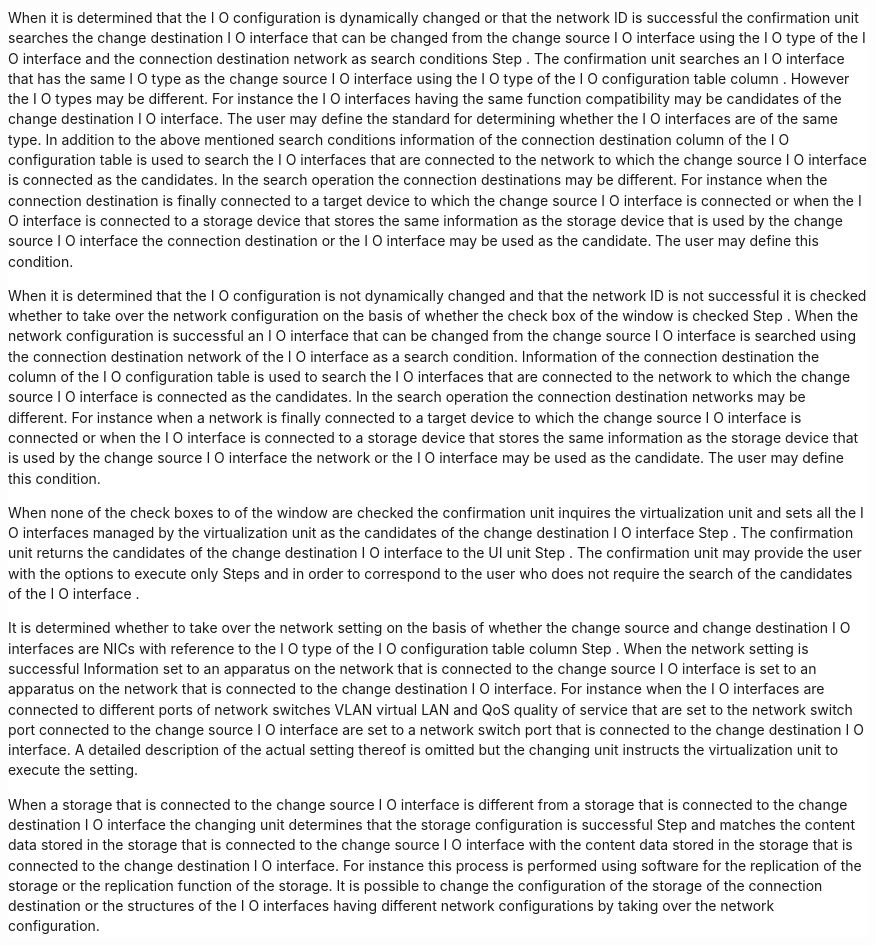 When it is determined that the I O configuration is dynamically changed or that the network ID is successful the confirmation unit searches the change destination I O interface that can be changed from the change source I O interface using the I O type of the I O interface and the connection destination network as search conditions Step . The confirmation unit searches an I O interface that has the same I O type as the change source I O interface using the I O type of the I O configuration table column . However the I O types may be different. For instance the I O interfaces having the same function compatibility may be candidates of the change destination I O interface. The user may define the standard for determining whether the I O interfaces are of the same type. In addition to the above mentioned search conditions information of the connection destination column of the I O configuration table is used to search the I O interfaces that are connected to the network to which the change source I O interface is connected as the candidates. In the search operation the connection destinations may be different. For instance when the connection destination is finally connected to a target device to which the change source I O interface is connected or when the I O interface is connected to a storage device that stores the same information as the storage device that is used by the change source I O interface the connection destination or the I O interface may be used as the candidate. The user may define this condition.

When it is determined that the I O configuration is not dynamically changed and that the network ID is not successful it is checked whether to take over the network configuration on the basis of whether the check box of the window is checked Step . When the network configuration is successful an I O interface that can be changed from the change source I O interface is searched using the connection destination network of the I O interface as a search condition. Information of the connection destination the column of the I O configuration table is used to search the I O interfaces that are connected to the network to which the change source I O interface is connected as the candidates. In the search operation the connection destination networks may be different. For instance when a network is finally connected to a target device to which the change source I O interface is connected or when the I O interface is connected to a storage device that stores the same information as the storage device that is used by the change source I O interface the network or the I O interface may be used as the candidate. The user may define this condition.

When none of the check boxes to of the window are checked the confirmation unit inquires the virtualization unit and sets all the I O interfaces managed by the virtualization unit as the candidates of the change destination I O interface Step . The confirmation unit returns the candidates of the change destination I O interface to the UI unit Step . The confirmation unit may provide the user with the options to execute only Steps and in order to correspond to the user who does not require the search of the candidates of the I O interface .

It is determined whether to take over the network setting on the basis of whether the change source and change destination I O interfaces are NICs with reference to the I O type of the I O configuration table column Step . When the network setting is successful Information set to an apparatus on the network that is connected to the change source I O interface is set to an apparatus on the network that is connected to the change destination I O interface. For instance when the I O interfaces are connected to different ports of network switches VLAN virtual LAN and QoS quality of service that are set to the network switch port connected to the change source I O interface are set to a network switch port that is connected to the change destination I O interface. A detailed description of the actual setting thereof is omitted but the changing unit instructs the virtualization unit to execute the setting.

When a storage that is connected to the change source I O interface is different from a storage that is connected to the change destination I O interface the changing unit determines that the storage configuration is successful Step and matches the content data stored in the storage that is connected to the change source I O interface with the content data stored in the storage that is connected to the change destination I O interface. For instance this process is performed using software for the replication of the storage or the replication function of the storage. It is possible to change the configuration of the storage of the connection destination or the structures of the I O interfaces having different network configurations by taking over the network configuration.
